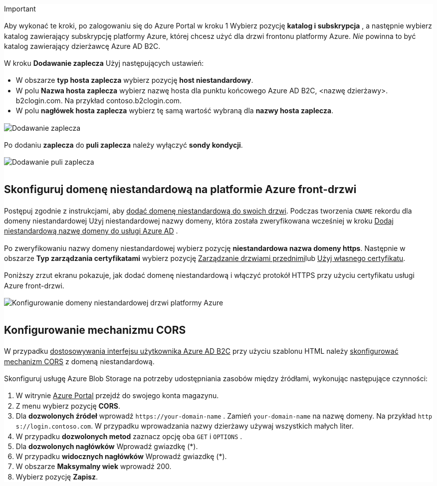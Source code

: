 > [!IMPORTANT]
> Aby wykonać te kroki, po zalogowaniu się do Azure Portal w kroku 1 Wybierz pozycję **katalog i subskrypcja** , a następnie wybierz katalog zawierający subskrypcję platformy Azure, której chcesz użyć dla drzwi frontonu platformy Azure. *Nie* powinna to być katalog zawierający dzierżawcę Azure AD B2C. 

W kroku **Dodawanie zaplecza** Użyj następujących ustawień:

* W obszarze **typ hosta zaplecza** wybierz pozycję **host niestandardowy**.  
* W polu **Nazwa hosta zaplecza** wybierz nazwę hosta dla punktu końcowego Azure AD B2C, <nazwę dzierżawy>. b2clogin.com. Na przykład contoso.b2clogin.com. 
* W polu **nagłówek hosta zaplecza** wybierz tę samą wartość wybraną dla **nazwy hosta zaplecza**.

![Dodawanie zaplecza](./media/custom-domain/add-a-backend.png)

Po dodaniu **zaplecza** do **puli zaplecza** należy wyłączyć **sondy kondycji**.

![Dodawanie puli zaplecza](./media/custom-domain/add-a-backend-pool.png)

## <a name="set-up-your-custom-domain-on-azure-front-door"></a>Skonfiguruj domenę niestandardową na platformie Azure front-drzwi

Postępuj zgodnie z instrukcjami, aby [dodać domenę niestandardową do swoich drzwi](../frontdoor/front-door-custom-domain.md). Podczas tworzenia `CNAME` rekordu dla domeny niestandardowej Użyj niestandardowej nazwy domeny, która została zweryfikowana wcześniej w kroku [Dodaj niestandardową nazwę domeny do usługi Azure AD](#add-a-custom-domain-name-to-your-tenant) . 

Po zweryfikowaniu nazwy domeny niestandardowej wybierz pozycję **niestandardowa nazwa domeny https**. Następnie w obszarze **Typ zarządzania certyfikatami** wybierz pozycję [Zarządzanie drzwiami przednimi](../frontdoor/front-door-custom-domain-https.md#option-1-default-use-a-certificate-managed-by-front-door)lub [Użyj własnego certyfikatu](../frontdoor/front-door-custom-domain-https.md#option-2-use-your-own-certificate). 

Poniższy zrzut ekranu pokazuje, jak dodać domenę niestandardową i włączyć protokół HTTPS przy użyciu certyfikatu usługi Azure front-drzwi.

![Konfigurowanie domeny niestandardowej drzwi platformy Azure](./media/custom-domain/azure-front-door-add-custom-domain.png) 

## <a name="configure-cors"></a>Konfigurowanie mechanizmu CORS

W przypadku [dostosowywania interfejsu użytkownika Azure AD B2C](customize-ui-with-html.md) przy użyciu szablonu HTML należy [skonfigurować mechanizm CORS](customize-ui-with-html.md?pivots=b2c-user-flow.md#3-configure-cors) z domeną niestandardową.

Skonfiguruj usługę Azure Blob Storage na potrzeby udostępniania zasobów między źródłami, wykonując następujące czynności:

1. W witrynie [Azure Portal](https://portal.azure.com) przejdź do swojego konta magazynu.
1. Z menu wybierz pozycję **CORS**.
1. Dla **dozwolonych źródeł** wprowadź `https://your-domain-name` . Zamień `your-domain-name` na nazwę domeny. Na przykład `https://login.contoso.com`. W przypadku wprowadzania nazwy dzierżawy używaj wszystkich małych liter.
1. W przypadku **dozwolonych metod** zaznacz opcję oba `GET` i `OPTIONS` .
1. Dla **dozwolonych nagłówków** Wprowadź gwiazdkę (*).
1. W przypadku **widocznych nagłówków** Wprowadź gwiazdkę (*).
1. W obszarze **Maksymalny wiek** wprowadź 200.
1. Wybierz pozycję **Zapisz**.
